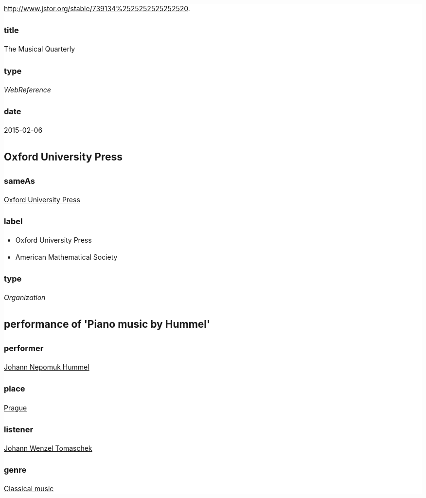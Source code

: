 
http://www.jstor.org/stable/739134%2525252525252520.

### title


The Musical Quarterly

### type


*WebReference*

### date


2015-02-06

## Oxford University Press

### sameAs


[Oxford University Press](#Oxford-University-Press)

### label

 - Oxford University Press

 - American Mathematical Society

### type


*Organization*

## performance of 'Piano music by Hummel'

### performer


[Johann Nepomuk Hummel](#Johann-Nepomuk-Hummel)

### place


[Prague](#Prague)

### listener


[Johann Wenzel Tomaschek](#Johann-Wenzel-Tomaschek)

### genre


[Classical music](#Classical-music)
